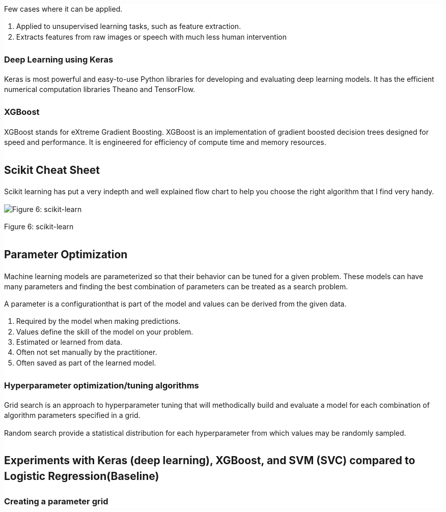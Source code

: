 Few cases where it can be applied.

1.  Applied to unsupervised learning tasks, such as feature extraction.
2.  Extracts features from raw images or speech with much less human intervention

### Deep Learning using Keras

Keras is most powerful and easy-to-use Python libraries for developing and evaluating deep learning models. It has the efficient numerical computation libraries Theano and TensorFlow.

### XGBoost

XGBoost stands for eXtreme Gradient Boosting.
XGBoost is an implementation of gradient boosted decision trees designed for speed and performance. It is engineered for efficiency of compute time and memory resources.

## Scikit Cheat Sheet

Scikit learning has put a very indepth and well explained flow chart to help you choose the right algorithm that I find very handy.

![Figure 6: scikit-learn](https://github.com/cloudmesh-community/book/raw/main/chapters/prg/python/scikit-learn/images/scikit-learn-cheatsheet.png)

Figure 6: scikit-learn

## Parameter Optimization

Machine learning models are parameterized so that their behavior can be tuned for a given problem. These models can have many parameters and finding the best combination of parameters can be treated as a search problem.

A parameter is a configurationthat is part of the model and values can be derived from the given data.

1.  Required by the model when making predictions.
2.  Values define the skill of the model on your problem.
3.  Estimated or learned from data.
4.  Often not set manually by the practitioner.
5.  Often saved as part of the learned model.

### Hyperparameter optimization/tuning algorithms

Grid search is an approach to hyperparameter tuning that will methodically build and evaluate a model for each combination of algorithm parameters specified in a grid.

Random search provide a statistical distribution for each hyperparameter from which values may be randomly sampled.

## Experiments with Keras (deep learning), XGBoost, and SVM (SVC) compared to Logistic Regression(Baseline)

### Creating a parameter grid
